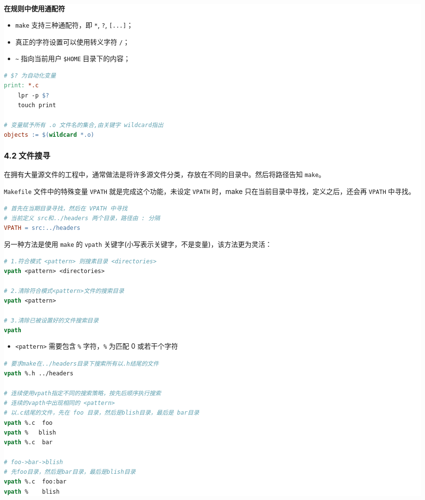 **在规则中使用通配符**

- `make` 支持三种通配符，即 `*`, `?`, `[...]`；
- 真正的字符设置可以使用转义字符 `/`；

- `~` 指向当前用户 `$HOME` 目录下的内容；

```makefile
# $? 为自动化变量
print: *.c
	lpr -p $?
	touch print
	
# 变量赋予所有 .o 文件名的集合,由关键字 wildcard指出
objects := $(wildcard *.o)
```



### 4.2 文件搜寻

在拥有大量源文件的工程中，通常做法是将许多源文件分类，存放在不同的目录中。然后将路径告知 `make`。

`Makefile` 文件中的特殊变量 `VPATH` 就是完成这个功能，未设定 `VPATH` 时，make 只在当前目录中寻找，定义之后，还会再 `VPATH` 中寻找。

```makefile
# 首先在当期目录寻找，然后在 VPATH 中寻找
# 当前定义 src和../headers 两个目录，路径由 : 分隔
VPATH = src:../headers
```

另一种方法是使用 `make` 的 `vpath` 关键字(小写表示关键字，不是变量)，该方法更为灵活：

```makefile
# 1.符合模式 <pattern> 则搜素目录 <directories>
vpath <pattern> <directories>

# 2.清除符合模式<pattern>文件的搜索目录
vpath <pattern>

# 3.清除已被设置好的文件搜索目录
vpath

```

- `<pattern>` 需要包含 `%` 字符，`%` 为匹配 0 或若干个字符

```makefile
# 要求make在../headers目录下搜索所有以.h结尾的文件
vpath %.h ../headers

# 连续使用vpath指定不同的搜索策略，按先后顺序执行搜索
# 连续的vapth中出现相同的 <pattern>
# 以.c结尾的文件，先在 foo 目录，然后是blish目录，最后是 bar目录
vpath %.c  foo
vpath %   blish
vpath %.c  bar

# foo->bar->blish
# 先foo目录，然后是bar目录，最后是blish目录
vpath %.c  foo:bar
vpath %    blish
```
